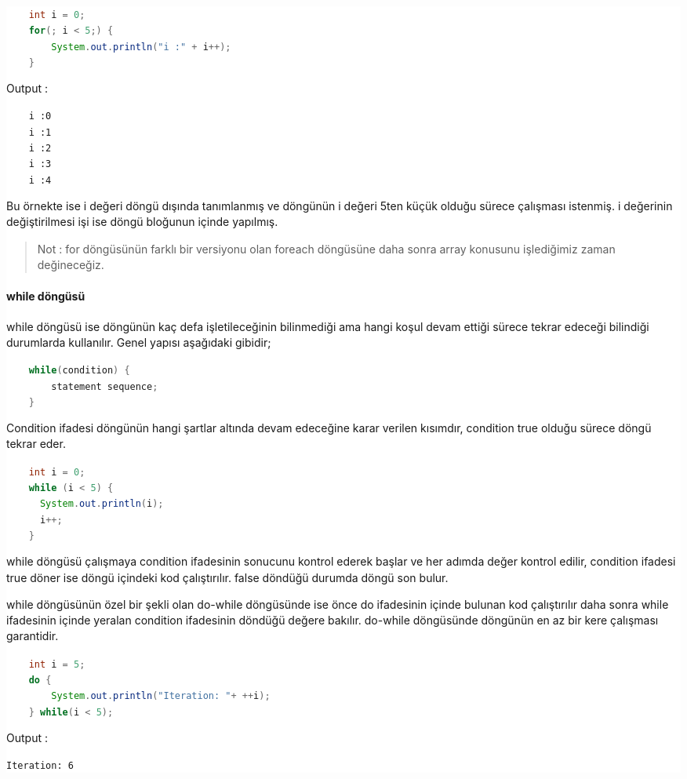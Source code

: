 ```java
    int i = 0;
    for(; i < 5;) {
        System.out.println("i :" + i++);
    }
```
Output :
```
    i :0
    i :1
    i :2
    i :3
    i :4
```
Bu örnekte ise i değeri döngü dışında tanımlanmış ve döngünün i değeri 5ten küçük olduğu sürece çalışması istenmiş. 
i değerinin değiştirilmesi işi ise döngü bloğunun içinde yapılmış.

> Not : for döngüsünün farklı bir versiyonu olan foreach döngüsüne daha sonra array konusunu işlediğimiz zaman değineceğiz.

#### while döngüsü
while döngüsü ise döngünün kaç defa işletileceğinin bilinmediği ama hangi koşul devam ettiği sürece tekrar edeceği bilindiği
durumlarda kullanılır. Genel yapısı aşağıdaki gibidir;

```java
    while(condition) {
        statement sequence;
    }
```

Condition ifadesi döngünün hangi şartlar altında devam edeceğine karar verilen kısımdır, condition true olduğu sürece döngü
tekrar eder.

```java
    int i = 0;
    while (i < 5) {
      System.out.println(i);
      i++;
    }
```

while döngüsü çalışmaya condition ifadesinin sonucunu kontrol ederek başlar ve her adımda değer kontrol edilir, condition 
ifadesi true döner ise döngü içindeki kod çalıştırılır. false döndüğü durumda döngü son bulur.

while döngüsünün özel bir şekli olan do-while döngüsünde ise önce do ifadesinin içinde bulunan kod çalıştırılır daha 
sonra while ifadesinin içinde yeralan condition ifadesinin döndüğü değere bakılır. do-while döngüsünde döngünün en az 
bir kere çalışması garantidir.

```java
    int i = 5;
    do {
        System.out.println("Iteration: "+ ++i);
    } while(i < 5);
```
Output :
```
Iteration: 6
```
